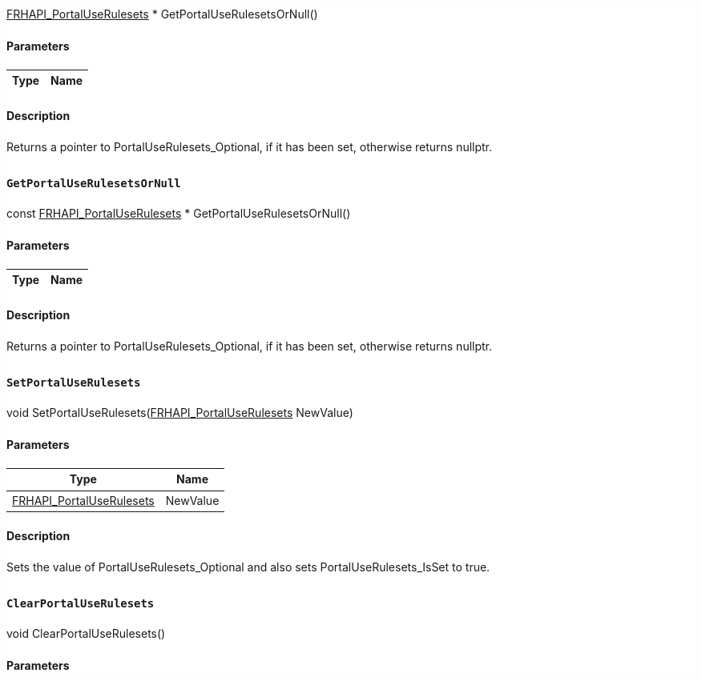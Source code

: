 [FRHAPI_PortalUseRulesets](/unreal-plugins/all/structfrhapi__portaluserulesets/#structFRHAPI__PortalUseRulesets) * GetPortalUseRulesetsOrNull()

#### Parameters

| Type | Name |
|------|------|

#### Description

Returns a pointer to PortalUseRulesets_Optional, if it has been set, otherwise returns nullptr.




### `GetPortalUseRulesetsOrNull` <a id="structFRHAPI__Catalog_1afd9bd4263f0bfd6d45866fd0bb0a823f"></a>

const [FRHAPI_PortalUseRulesets](/unreal-plugins/all/structfrhapi__portaluserulesets/#structFRHAPI__PortalUseRulesets) * GetPortalUseRulesetsOrNull()

#### Parameters

| Type | Name |
|------|------|

#### Description

Returns a pointer to PortalUseRulesets_Optional, if it has been set, otherwise returns nullptr.




### `SetPortalUseRulesets` <a id="structFRHAPI__Catalog_1a24ee004dabe2699f4dd789b7ee04d007"></a>

void SetPortalUseRulesets([FRHAPI_PortalUseRulesets](/unreal-plugins/all/structfrhapi__portaluserulesets/#structFRHAPI__PortalUseRulesets) NewValue)

#### Parameters

| Type | Name |
|------|------|
|[FRHAPI_PortalUseRulesets](/unreal-plugins/all/structfrhapi__portaluserulesets/#structFRHAPI__PortalUseRulesets)|NewValue|

#### Description

Sets the value of PortalUseRulesets_Optional and also sets PortalUseRulesets_IsSet to true.




### `ClearPortalUseRulesets` <a id="structFRHAPI__Catalog_1a019fbe65af45baa13186e4e1f87ea585"></a>

void ClearPortalUseRulesets()

#### Parameters
